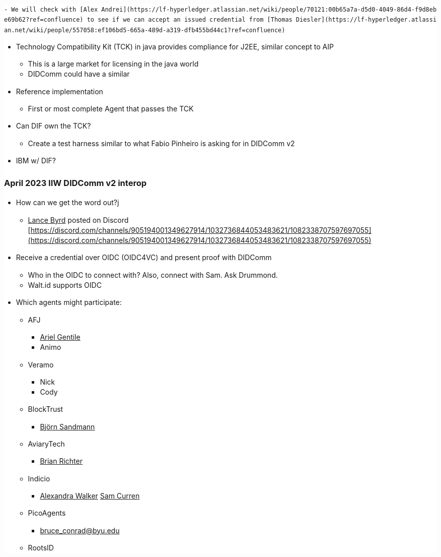     - We will check with [Alex Andrei](https://lf-hyperledger.atlassian.net/wiki/people/70121:00b65a7a-d5d0-4049-86d4-f9d8ebe69b62?ref=confluence) to see if we can accept an issued credential from [Thomas Diesler](https://lf-hyperledger.atlassian.net/wiki/people/557058:ef106bd5-665a-489d-a319-dfb455bd44c1?ref=confluence)
  - Technology Compatibility Kit (TCK) in java provides compliance for J2EE, similar concept to AIP
    
    - This is a large market for licensing in the java world
    - DIDComm could have a similar
  - Reference implementation
    
    - First or most complete Agent that passes the TCK
  - Can DIF own the TCK?
    
    - Create a test harness similar to what Fabio Pinheiro is asking for in DIDComm v2
- IBM w/ DIF?

### April 2023 IIW DIDComm v2 interop

- How can we get the word out?j
  
  - [Lance Byrd](https://lf-hyperledger.atlassian.net/wiki/people/6346b13f754fb6b373b9af19?ref=confluence) posted on Discord [https://discord.com/channels/905194001349627914/1032736844053483621/1082338707597697055](https://discord.com/channels/905194001349627914/1032736844053483621/1082338707597697055)
- Receive a credential over OIDC (OIDC4VC) and present proof with DIDComm
  
  - Who in the OIDC to connect with? Also, connect with Sam. Ask Drummond.
  - Walt.id supports OIDC
- Which agents might participate:
  
  - AFJ
    
    - [Ariel Gentile](https://lf-hyperledger.atlassian.net/wiki/people/557058:fb1c9202-3b9c-40d0-9223-41e801ce4e6e?ref=confluence)
    - Animo
  - Veramo
    
    - Nick
    - Cody
  - BlockTrust
    
    - [Björn Sandmann](https://lf-hyperledger.atlassian.net/wiki/people/712020:d396d505-6647-4f81-ae30-67348ec7161d?ref=confluence)
  - AviaryTech
    
    - [Brian Richter](https://lf-hyperledger.atlassian.net/wiki/people/5df66bd01833f80cb2ece346?ref=confluence)
  - Indicio
    
    - [Alexandra Walker](https://lf-hyperledger.atlassian.net/wiki/people/62e8177de50f2f2a39544bf5?ref=confluence) [Sam Curren](https://lf-hyperledger.atlassian.net/wiki/people/557058:1ed5fd92-7e42-4cab-87b1-688e48bc02c2?ref=confluence)
  - PicoAgents
    
    - [bruce\_conrad@byu.edu](https://lf-hyperledger.atlassian.net/wiki/people/5a305bc720cc34374b243891?ref=confluence)
  - RootsID
    
